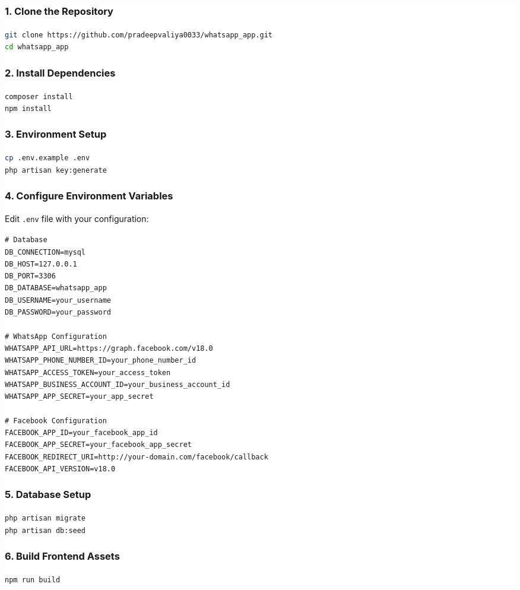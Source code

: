 ### 1. Clone the Repository
```bash
git clone https://github.com/pradeepvaliya0033/whatsapp_app.git
cd whatsapp_app
```

### 2. Install Dependencies
```bash
composer install
npm install
```

### 3. Environment Setup
```bash
cp .env.example .env
php artisan key:generate
```

### 4. Configure Environment Variables
Edit `.env` file with your configuration:

```env
# Database
DB_CONNECTION=mysql
DB_HOST=127.0.0.1
DB_PORT=3306
DB_DATABASE=whatsapp_app
DB_USERNAME=your_username
DB_PASSWORD=your_password

# WhatsApp Configuration
WHATSAPP_API_URL=https://graph.facebook.com/v18.0
WHATSAPP_PHONE_NUMBER_ID=your_phone_number_id
WHATSAPP_ACCESS_TOKEN=your_access_token
WHATSAPP_BUSINESS_ACCOUNT_ID=your_business_account_id
WHATSAPP_APP_SECRET=your_app_secret

# Facebook Configuration
FACEBOOK_APP_ID=your_facebook_app_id
FACEBOOK_APP_SECRET=your_facebook_app_secret
FACEBOOK_REDIRECT_URI=http://your-domain.com/facebook/callback
FACEBOOK_API_VERSION=v18.0
```

### 5. Database Setup
```bash
php artisan migrate
php artisan db:seed
```

### 6. Build Frontend Assets
```bash
npm run build
```
